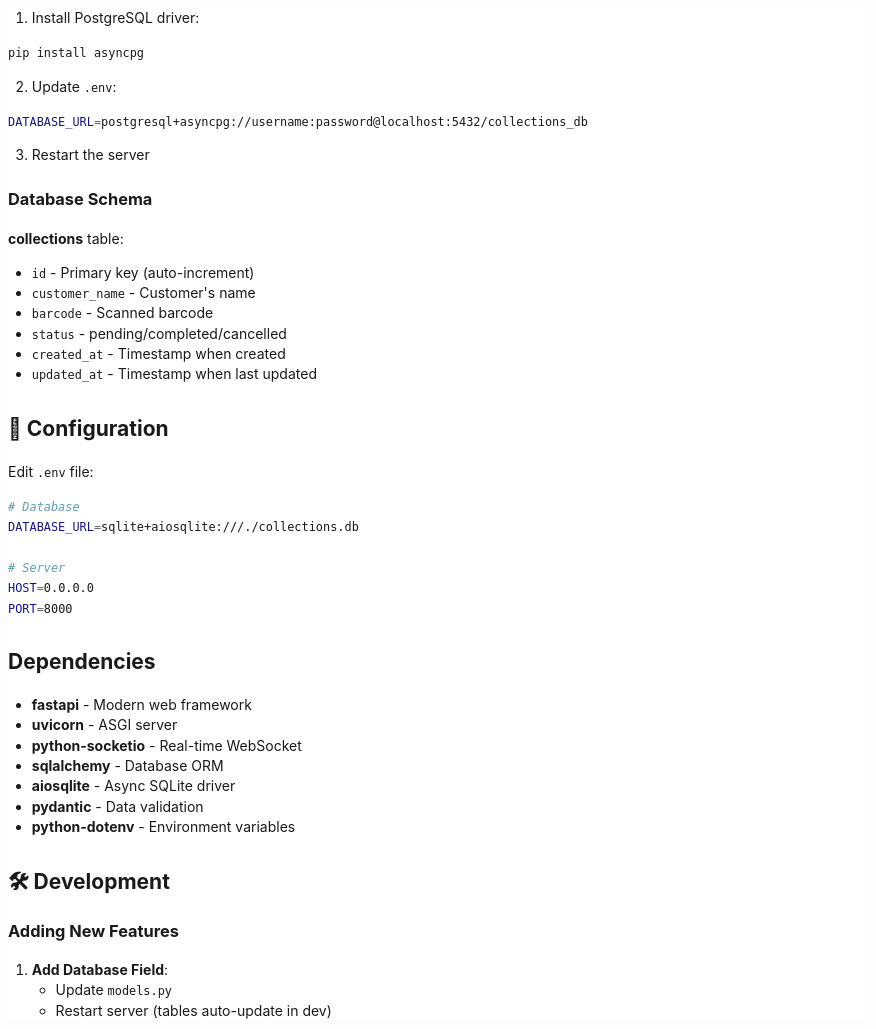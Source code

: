 1. Install PostgreSQL driver:
```bash
pip install asyncpg
```

2. Update `.env`:
```bash
DATABASE_URL=postgresql+asyncpg://username:password@localhost:5432/collections_db
```

3. Restart the server

### Database Schema

**collections** table:
- `id` - Primary key (auto-increment)
- `customer_name` - Customer's name
- `barcode` - Scanned barcode
- `status` - pending/completed/cancelled
- `created_at` - Timestamp when created
- `updated_at` - Timestamp when last updated

## 🔧 Configuration

Edit `.env` file:

```bash
# Database
DATABASE_URL=sqlite+aiosqlite:///./collections.db

# Server
HOST=0.0.0.0
PORT=8000
```

## Dependencies

- **fastapi** - Modern web framework
- **uvicorn** - ASGI server
- **python-socketio** - Real-time WebSocket
- **sqlalchemy** - Database ORM
- **aiosqlite** - Async SQLite driver
- **pydantic** - Data validation
- **python-dotenv** - Environment variables

## 🛠️ Development

### Adding New Features

1. **Add Database Field**:
   - Update `models.py`
   - Restart server (tables auto-update in dev)
